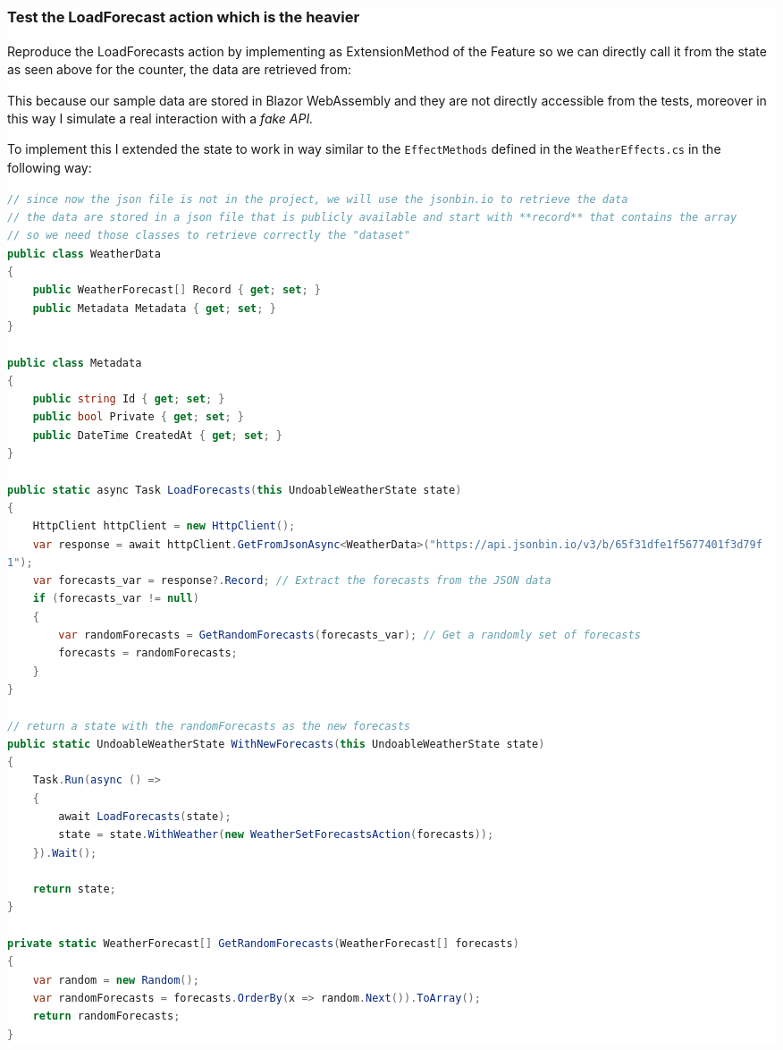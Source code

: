 ### Test the LoadForecast action which is the heavier

Reproduce the LoadForecasts action by implementing as ExtensionMethod of the Feature so we can directly call it from the state as seen above for the counter, the data are retrieved from:

[](https://api.jsonbin.io/v3/b/65f31dfe1f5677401f3d79f1)

This because our sample data are stored in Blazor WebAssembly and they are not directly accessible from the tests, moreover in this way I simulate a real interaction with a *fake API.*

To implement this I extended the state to work in way similar to the `EffectMethods` defined in the `WeatherEffects.cs` in the following way:

```csharp
// since now the json file is not in the project, we will use the jsonbin.io to retrieve the data
// the data are stored in a json file that is publicly available and start with **record** that contains the array
// so we need those classes to retrieve correctly the "dataset"
public class WeatherData
{
    public WeatherForecast[] Record { get; set; }
    public Metadata Metadata { get; set; }
}

public class Metadata
{
    public string Id { get; set; }
    public bool Private { get; set; }
    public DateTime CreatedAt { get; set; }
}

public static async Task LoadForecasts(this UndoableWeatherState state)
{
    HttpClient httpClient = new HttpClient();
    var response = await httpClient.GetFromJsonAsync<WeatherData>("https://api.jsonbin.io/v3/b/65f31dfe1f5677401f3d79f1");
    var forecasts_var = response?.Record; // Extract the forecasts from the JSON data
    if (forecasts_var != null)
    {
        var randomForecasts = GetRandomForecasts(forecasts_var); // Get a randomly set of forecasts
        forecasts = randomForecasts; 
    }
}

// return a state with the randomForecasts as the new forecasts
public static UndoableWeatherState WithNewForecasts(this UndoableWeatherState state)
{
    Task.Run(async () =>
    {
        await LoadForecasts(state);
        state = state.WithWeather(new WeatherSetForecastsAction(forecasts));
    }).Wait();

    return state;
}

private static WeatherForecast[] GetRandomForecasts(WeatherForecast[] forecasts)
{
    var random = new Random();
    var randomForecasts = forecasts.OrderBy(x => random.Next()).ToArray();
    return randomForecasts;
}
```
